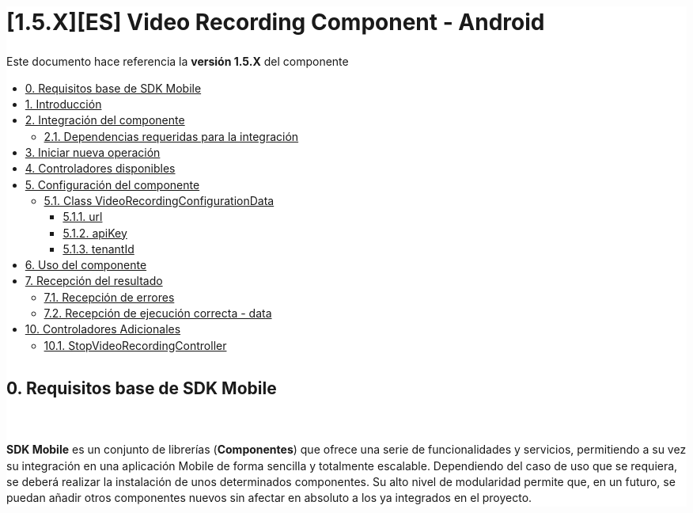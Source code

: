 # \[1.5.X\]\[ES\] Video Recording Component - Android

Este documento hace referencia la **versión 1.5.X** del componente

-   [0. Requisitos base de SDK
    Mobile](#id-%5B1.5.X%5D%5BES%5DVideoRecordingComponent-Android-0.RequisitosbasedeSDKMobile)
-   [1.
    Introducción](#id-%5B1.5.X%5D%5BES%5DVideoRecordingComponent-Android-1.Introducción)
-   [2. Integración del
    componente](#id-%5B1.5.X%5D%5BES%5DVideoRecordingComponent-Android-2.Integracióndelcomponente)
    -   [2.1. Dependencias requeridas para la
        integración](#id-%5B1.5.X%5D%5BES%5DVideoRecordingComponent-Android-2.1.Dependenciasrequeridasparalaintegración)
-   [3. Iniciar nueva
    operación](#id-%5B1.5.X%5D%5BES%5DVideoRecordingComponent-Android-3.Iniciarnuevaoperación)
-   [4. Controladores
    disponibles](#id-%5B1.5.X%5D%5BES%5DVideoRecordingComponent-Android-4.Controladoresdisponibles)
-   [5. Configuración del
    componente](#id-%5B1.5.X%5D%5BES%5DVideoRecordingComponent-Android-5.Configuracióndelcomponente)
    -   [5.1. Class
        VideoRecordingConfigurationData](#id-%5B1.5.X%5D%5BES%5DVideoRecordingComponent-Android-5.1.ClassVideoRecordingConfigurationData)
        -   [5.1.1.
            url](#id-%5B1.5.X%5D%5BES%5DVideoRecordingComponent-Android-5.1.1.url)
        -   [5.1.2.
            apiKey](#id-%5B1.5.X%5D%5BES%5DVideoRecordingComponent-Android-5.1.2.apiKey)
        -   [5.1.3.
            tenantId](#id-%5B1.5.X%5D%5BES%5DVideoRecordingComponent-Android-5.1.3.tenantId)
-   [6. Uso del
    componente](#id-%5B1.5.X%5D%5BES%5DVideoRecordingComponent-Android-6.Usodelcomponente)
-   [7. Recepción del
    resultado](#id-%5B1.5.X%5D%5BES%5DVideoRecordingComponent-Android-7.Recepcióndelresultado)
    -   [7.1. Recepción de
        errores](#id-%5B1.5.X%5D%5BES%5DVideoRecordingComponent-Android-7.1.Recepcióndeerrores)
    -   [7.2. Recepción de ejecución correcta -
        data](#id-%5B1.5.X%5D%5BES%5DVideoRecordingComponent-Android-7.2.Recepcióndeejecucióncorrecta-data)
-   [10. Controladores
    Adicionales](#id-%5B1.5.X%5D%5BES%5DVideoRecordingComponent-Android-10.ControladoresAdicionales)
    -   [10.1.
        StopVideoRecordingController](#id-%5B1.5.X%5D%5BES%5DVideoRecordingComponent-Android-10.1.StopVideoRecordingController)

## 0. Requisitos base de SDK Mobile

 

**SDK Mobile** es un conjunto de librerías (**Componentes**) que ofrece
una serie de funcionalidades y servicios, permitiendo a su vez su
integración en una aplicación Mobile de forma sencilla y totalmente
escalable. Dependiendo del caso de uso que se requiera, se deberá
realizar la instalación de unos determinados componentes. Su alto nivel
de modularidad permite que, en un futuro, se puedan añadir otros
componentes nuevos sin afectar en absoluto a los ya integrados en el
proyecto.
